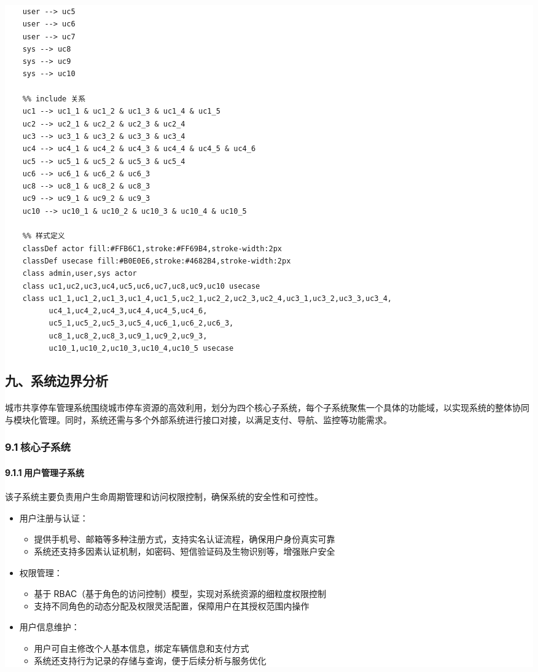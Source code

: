 ```mermaid
    user --> uc5
    user --> uc6
    user --> uc7
    sys --> uc8
    sys --> uc9
    sys --> uc10

    %% include 关系
    uc1 --> uc1_1 & uc1_2 & uc1_3 & uc1_4 & uc1_5
    uc2 --> uc2_1 & uc2_2 & uc2_3 & uc2_4
    uc3 --> uc3_1 & uc3_2 & uc3_3 & uc3_4
    uc4 --> uc4_1 & uc4_2 & uc4_3 & uc4_4 & uc4_5 & uc4_6
    uc5 --> uc5_1 & uc5_2 & uc5_3 & uc5_4
    uc6 --> uc6_1 & uc6_2 & uc6_3
    uc8 --> uc8_1 & uc8_2 & uc8_3
    uc9 --> uc9_1 & uc9_2 & uc9_3
    uc10 --> uc10_1 & uc10_2 & uc10_3 & uc10_4 & uc10_5

    %% 样式定义
    classDef actor fill:#FFB6C1,stroke:#FF69B4,stroke-width:2px
    classDef usecase fill:#B0E0E6,stroke:#4682B4,stroke-width:2px
    class admin,user,sys actor
    class uc1,uc2,uc3,uc4,uc5,uc6,uc7,uc8,uc9,uc10 usecase
    class uc1_1,uc1_2,uc1_3,uc1_4,uc1_5,uc2_1,uc2_2,uc2_3,uc2_4,uc3_1,uc3_2,uc3_3,uc3_4,
          uc4_1,uc4_2,uc4_3,uc4_4,uc4_5,uc4_6,
          uc5_1,uc5_2,uc5_3,uc5_4,uc6_1,uc6_2,uc6_3,
          uc8_1,uc8_2,uc8_3,uc9_1,uc9_2,uc9_3,
          uc10_1,uc10_2,uc10_3,uc10_4,uc10_5 usecase
```

## 九、系统边界分析
城市共享停车管理系统围绕城市停车资源的高效利用，划分为四个核心子系统，每个子系统聚焦一个具体的功能域，以实现系统的整体协同与模块化管理。同时，系统还需与多个外部系统进行接口对接，以满足支付、导航、监控等功能需求。

### 9.1 核心子系统

#### 9.1.1 用户管理子系统
该子系统主要负责用户生命周期管理和访问权限控制，确保系统的安全性和可控性。

- 用户注册与认证：
  * 提供手机号、邮箱等多种注册方式，支持实名认证流程，确保用户身份真实可靠
  * 系统还支持多因素认证机制，如密码、短信验证码及生物识别等，增强账户安全

- 权限管理：
  * 基于 RBAC（基于角色的访问控制）模型，实现对系统资源的细粒度权限控制
  * 支持不同角色的动态分配及权限灵活配置，保障用户在其授权范围内操作

- 用户信息维护：
  * 用户可自主修改个人基本信息，绑定车辆信息和支付方式
  * 系统还支持行为记录的存储与查询，便于后续分析与服务优化
